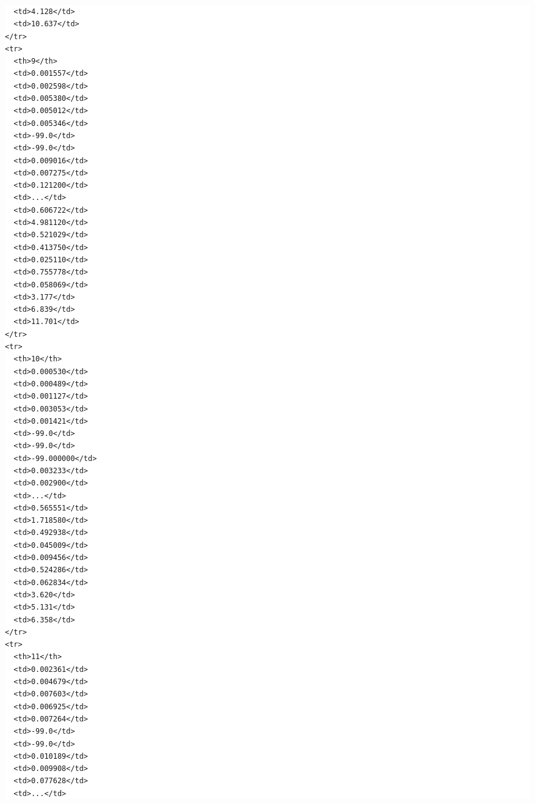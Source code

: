       <td>4.128</td>
      <td>10.637</td>
    </tr>
    <tr>
      <th>9</th>
      <td>0.001557</td>
      <td>0.002598</td>
      <td>0.005380</td>
      <td>0.005012</td>
      <td>0.005346</td>
      <td>-99.0</td>
      <td>-99.0</td>
      <td>0.009016</td>
      <td>0.007275</td>
      <td>0.121200</td>
      <td>...</td>
      <td>0.606722</td>
      <td>4.981120</td>
      <td>0.521029</td>
      <td>0.413750</td>
      <td>0.025110</td>
      <td>0.755778</td>
      <td>0.058069</td>
      <td>3.177</td>
      <td>6.839</td>
      <td>11.701</td>
    </tr>
    <tr>
      <th>10</th>
      <td>0.000530</td>
      <td>0.000489</td>
      <td>0.001127</td>
      <td>0.003053</td>
      <td>0.001421</td>
      <td>-99.0</td>
      <td>-99.0</td>
      <td>-99.000000</td>
      <td>0.003233</td>
      <td>0.002900</td>
      <td>...</td>
      <td>0.565551</td>
      <td>1.718580</td>
      <td>0.492938</td>
      <td>0.045009</td>
      <td>0.009456</td>
      <td>0.524286</td>
      <td>0.062834</td>
      <td>3.620</td>
      <td>5.131</td>
      <td>6.358</td>
    </tr>
    <tr>
      <th>11</th>
      <td>0.002361</td>
      <td>0.004679</td>
      <td>0.007603</td>
      <td>0.006925</td>
      <td>0.007264</td>
      <td>-99.0</td>
      <td>-99.0</td>
      <td>0.010189</td>
      <td>0.009908</td>
      <td>0.077628</td>
      <td>...</td>